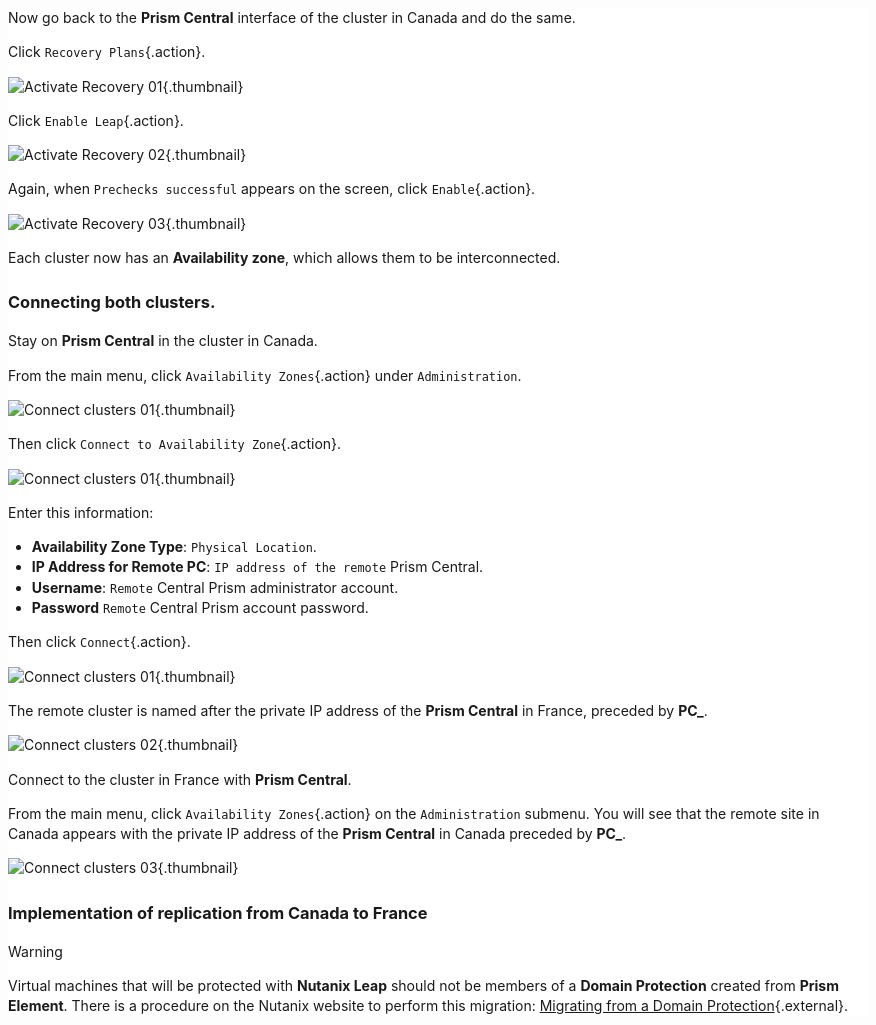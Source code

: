 Now go back to the **Prism Central** interface of the cluster in Canada and do the same.

Click `Recovery Plans`{.action}.

![Activate Recovery 01](images/02-activate-recovery01.png){.thumbnail}

Click `Enable Leap`{.action}.

![Activate Recovery 02](images/02-activate-recovery02.png){.thumbnail}

Again, when `Prechecks successful` appears on the screen, click `Enable`{.action}.

![Activate Recovery 03](images/02-activate-recovery03.png){.thumbnail}

Each cluster now has an **Availability zone**, which allows them to be interconnected.

### Connecting both clusters.

Stay on **Prism Central** in the cluster in Canada.

From the main menu, click `Availability Zones`{.action} under `Administration`.

![Connect clusters 01](images/03-connect-cluster01.png){.thumbnail}

Then click `Connect to Availability Zone`{.action}.

![Connect clusters 01](images/03-connect-cluster02.png){.thumbnail}

Enter this information:

- **Availability Zone Type**: `Physical Location`.
- **IP Address for Remote PC**: `IP address of the remote` Prism Central.
- **Username**: `Remote` Central Prism administrator account.
- **Password** `Remote` Central Prism account password.

Then click `Connect`{.action}.

![Connect clusters 01](images/03-connect-cluster03.png){.thumbnail}

The remote cluster is named after the private IP address of the **Prism Central** in France, preceded by **PC_**.

![Connect clusters 02](images/03-connect-cluster04.png){.thumbnail}

Connect to the cluster in France with **Prism Central**. 

From the main menu, click `Availability Zones`{.action} on the `Administration` submenu. You will see that the remote site in Canada appears with the private IP address of the **Prism Central** in Canada preceded by **PC_**.

![Connect clusters 03](images/03-connect-cluster05.png){.thumbnail}

### Implementation of replication from Canada to France

> [!warning]
> Virtual machines that will be protected with **Nutanix Leap** should not be members of a **Domain Protection** created from **Prism Element**. There is a procedure on the Nutanix website to perform this migration: [Migrating from a Domain Protection](https://portal.nutanix.com/page/documents/details?targetId=Leap-Xi-Leap-Admin-Guide-v6_1:ecd-ecdr-migratevm-protectiondomaintoprotectionpolicy-pc-t.html){.external}. 
>
